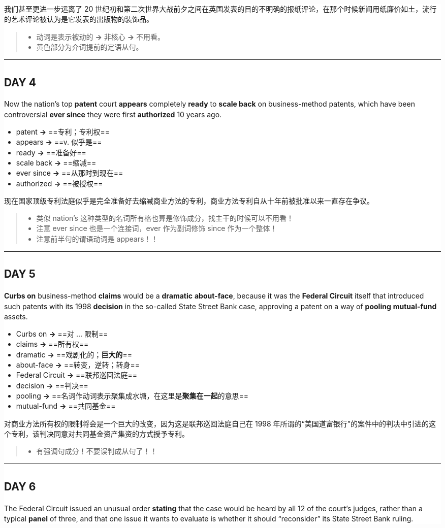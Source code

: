 
我们甚至更进一步远离了 20 世纪初和第二次世界大战前夕之间在英国发表的目的不明确的报纸评论，在那个时候新闻用纸廉价如土，流行的艺术评论被认为是它发表的出版物的装饰品。

> - 动词是表示被动的 **→** 非核心 **→** 不用看。
> - 黄色部分为介词提前的定语从句。

---

## DAY 4

Now the nation’s top **patent** court **appears** completely **ready** to **scale back** on business-method patents, which have been controversial **ever since** they were first **authorized** 10 years ago.

- patent **→** ==专利；专利权==
- appears **→** ==v. 似乎是==
- ready **→** ==准备好==
- scale back **→** ==缩减==
- ever since **→** ==从那时到现在==
- authorized **→** ==被授权==


现在国家顶级专利法庭似乎是完全准备好去缩减商业方法的专利，商业方法专利自从十年前被批准以来一直存在争议。

> - 类似 nation’s 这种类型的名词所有格也算是修饰成分，找主干的时候可以不用看！
> - 注意 ever since 也是一个连接词，ever 作为副词修饰 since 作为一个整体！
> - 注意前半句的谓语动词是 appears！！

---

## DAY 5

**Curbs on** business-method **claims** would be a **dramatic** **about-face**, because it was the **Federal Circuit** itself that introduced such patents with its 1998 **decision** in the so-called State Street Bank case, approving a patent on a way of **pooling** **mutual-fund** assets.

- Curbs on **→** ==对 ... 限制==
- claims **→** ==所有权==
- dramatic **→** ==戏剧化的；**巨大的**==
- about-face **→** ==转变，逆转；转身==
- Federal Circuit **→** ==联邦巡回法庭==
- decision **→** ==判决==
- pooling **→** ==名词作动词表示聚集成水塘，在这里是**聚集在一起**的意思==
- mutual-fund **→** ==共同基金==


对商业方法所有权的限制将会是一个巨大的改变，因为这是联邦巡回法庭自己在 1998 年所谓的“美国道富银行”的案件中的判决中引进的这个专利，该判决同意对共同基金资产集资的方式授予专利。

> - 有强调句成分！不要误判成从句了！！

---

## DAY 6

The Federal Circuit issued an unusual order **stating** that the case would be heard by all 12 of the court’s judges, rather than a typical **panel** of three, and that one issue it wants to evaluate is whether it should “reconsider” its State Street Bank ruling.
